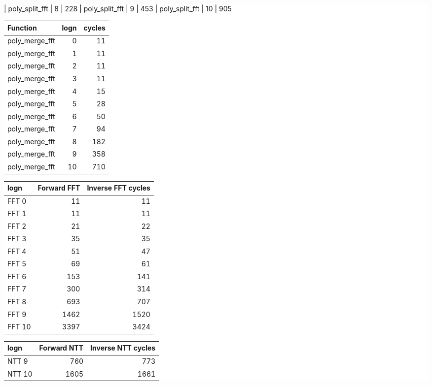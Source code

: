 | poly_split_fft |        8 |      228
| poly_split_fft |        9 |      453
| poly_split_fft |       10 |      905

| Function | logn | cycles |
|:-------------|----------:|-----------:|
| poly_merge_fft |        0 |       11
| poly_merge_fft |        1 |       11
| poly_merge_fft |        2 |       11
| poly_merge_fft |        3 |       11
| poly_merge_fft |        4 |       15
| poly_merge_fft |        5 |       28
| poly_merge_fft |        6 |       50
| poly_merge_fft |        7 |       94
| poly_merge_fft |        8 |      182
| poly_merge_fft |        9 |      358
| poly_merge_fft |       10 |      710


| logn | Forward FFT | Inverse FFT cycles
|:-------------|----------:|-----------:|
| FFT 0 | 11 | 11
| FFT 1 | 11 | 11
| FFT 2 | 21 | 22
| FFT 3 | 35 | 35
| FFT 4 | 51 | 47
| FFT 5 | 69 | 61
| FFT 6 | 153 | 141
| FFT 7 | 300 | 314
| FFT 8 | 693 | 707
| FFT 9  | 1462 | 1520
| FFT 10 | 3397 | 3424


| logn | Forward NTT | Inverse NTT cycles
|:-------------|----------:|-----------:|
| NTT 9  | 760 | 773 
| NTT 10 | 1605  | 1661
